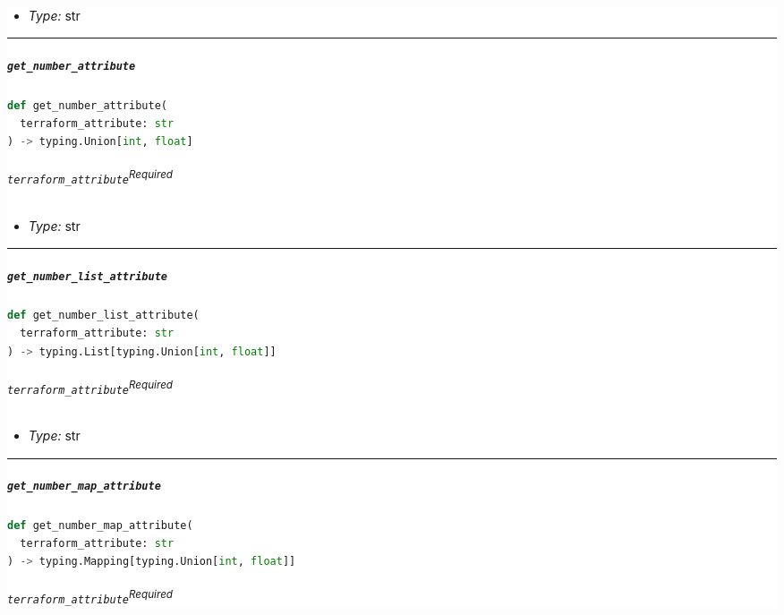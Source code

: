 - *Type:* str

---

##### `get_number_attribute` <a name="get_number_attribute" id="@cdktf/provider-databricks.dataDatabricksDataQualityMonitor.DataDatabricksDataQualityMonitor.getNumberAttribute"></a>

```python
def get_number_attribute(
  terraform_attribute: str
) -> typing.Union[int, float]
```

###### `terraform_attribute`<sup>Required</sup> <a name="terraform_attribute" id="@cdktf/provider-databricks.dataDatabricksDataQualityMonitor.DataDatabricksDataQualityMonitor.getNumberAttribute.parameter.terraformAttribute"></a>

- *Type:* str

---

##### `get_number_list_attribute` <a name="get_number_list_attribute" id="@cdktf/provider-databricks.dataDatabricksDataQualityMonitor.DataDatabricksDataQualityMonitor.getNumberListAttribute"></a>

```python
def get_number_list_attribute(
  terraform_attribute: str
) -> typing.List[typing.Union[int, float]]
```

###### `terraform_attribute`<sup>Required</sup> <a name="terraform_attribute" id="@cdktf/provider-databricks.dataDatabricksDataQualityMonitor.DataDatabricksDataQualityMonitor.getNumberListAttribute.parameter.terraformAttribute"></a>

- *Type:* str

---

##### `get_number_map_attribute` <a name="get_number_map_attribute" id="@cdktf/provider-databricks.dataDatabricksDataQualityMonitor.DataDatabricksDataQualityMonitor.getNumberMapAttribute"></a>

```python
def get_number_map_attribute(
  terraform_attribute: str
) -> typing.Mapping[typing.Union[int, float]]
```

###### `terraform_attribute`<sup>Required</sup> <a name="terraform_attribute" id="@cdktf/provider-databricks.dataDatabricksDataQualityMonitor.DataDatabricksDataQualityMonitor.getNumberMapAttribute.parameter.terraformAttribute"></a>
